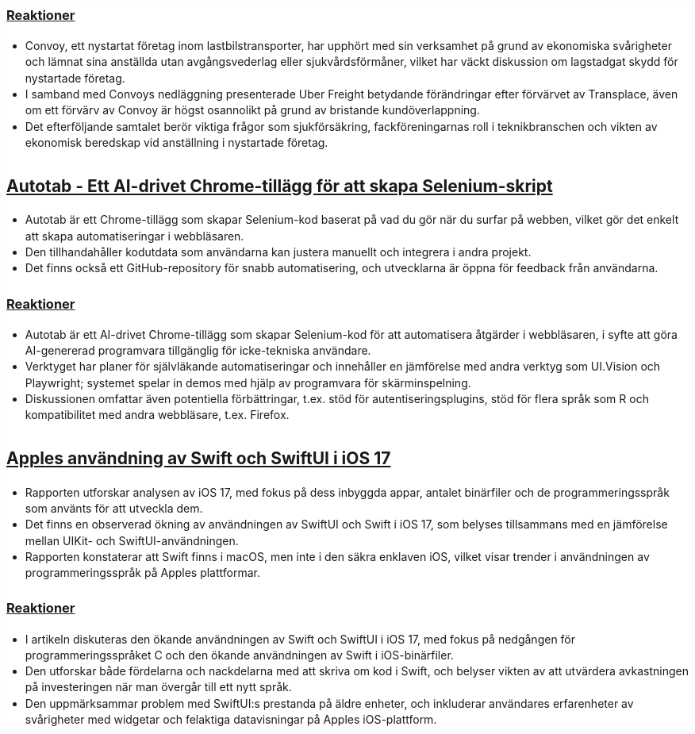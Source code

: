 ### [Reaktioner](https://news.ycombinator.com/item?id=37946017)

- Convoy, ett nystartat företag inom lastbilstransporter, har upphört med sin verksamhet på grund av ekonomiska svårigheter och lämnat sina anställda utan avgångsvederlag eller sjukvårdsförmåner, vilket har väckt diskussion om lagstadgat skydd för nystartade företag.
- I samband med Convoys nedläggning presenterade Uber Freight betydande förändringar efter förvärvet av Transplace, även om ett förvärv av Convoy är högst osannolikt på grund av bristande kundöverlappning.
- Det efterföljande samtalet berör viktiga frågor som sjukförsäkring, fackföreningarnas roll i teknikbranschen och vikten av ekonomisk beredskap vid anställning i nystartade företag.

## [Autotab - Ett AI-drivet Chrome-tillägg för att skapa Selenium-skript](https://www.autotab.com/)

- Autotab är ett Chrome-tillägg som skapar Selenium-kod baserat på vad du gör när du surfar på webben, vilket gör det enkelt att skapa automatiseringar i webbläsaren.
- Den tillhandahåller kodutdata som användarna kan justera manuellt och integrera i andra projekt.
- Det finns också ett GitHub-repository för snabb automatisering, och utvecklarna är öppna för feedback från användarna.

### [Reaktioner](https://news.ycombinator.com/item?id=37943931)

- Autotab är ett AI-drivet Chrome-tillägg som skapar Selenium-kod för att automatisera åtgärder i webbläsaren, i syfte att göra AI-genererad programvara tillgänglig för icke-tekniska användare.
- Verktyget har planer för självläkande automatiseringar och innehåller en jämförelse med andra verktyg som UI.Vision och Playwright; systemet spelar in demos med hjälp av programvara för skärminspelning.
- Diskussionen omfattar även potentiella förbättringar, t.ex. stöd för autentiseringsplugins, stöd för flera språk som R och kompatibilitet med andra webbläsare, t.ex. Firefox.

## [Apples användning av Swift och SwiftUI i iOS 17](https://blog.timac.org/2023/1019-state-of-swift-and-swiftui-ios17/)

- Rapporten utforskar analysen av iOS 17, med fokus på dess inbyggda appar, antalet binärfiler och de programmeringsspråk som använts för att utveckla dem.
- Det finns en observerad ökning av användningen av SwiftUI och Swift i iOS 17, som belyses tillsammans med en jämförelse mellan UIKit- och SwiftUI-användningen.
- Rapporten konstaterar att Swift finns i macOS, men inte i den säkra enklaven iOS, vilket visar trender i användningen av programmeringsspråk på Apples plattformar.

### [Reaktioner](https://news.ycombinator.com/item?id=37947772)

- I artikeln diskuteras den ökande användningen av Swift och SwiftUI i iOS 17, med fokus på nedgången för programmeringsspråket C och den ökande användningen av Swift i iOS-binärfiler.
- Den utforskar både fördelarna och nackdelarna med att skriva om kod i Swift, och belyser vikten av att utvärdera avkastningen på investeringen när man övergår till ett nytt språk.
- Den uppmärksammar problem med SwiftUI:s prestanda på äldre enheter, och inkluderar användares erfarenheter av svårigheter med widgetar och felaktiga datavisningar på Apples iOS-plattform.
